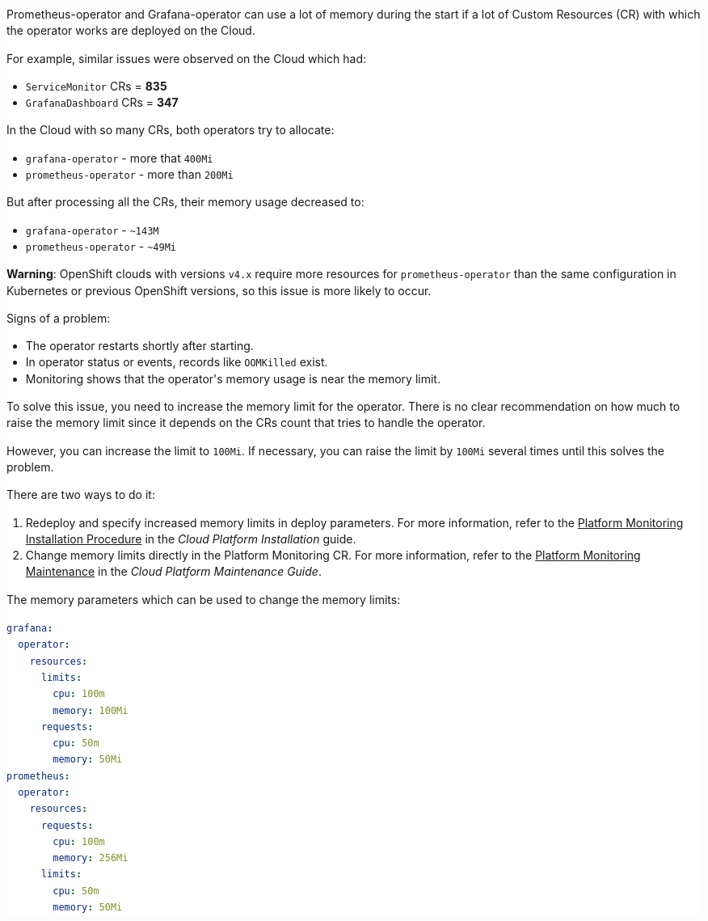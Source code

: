 Prometheus-operator and Grafana-operator can use a lot of memory during the start if a lot of Custom Resources (CR)
with which the operator works are deployed on the Cloud.

For example, similar issues were observed on the Cloud which had:

* `ServiceMonitor` CRs = **835**
* `GrafanaDashboard` CRs = **347**

In the Cloud with so many CRs, both operators try to allocate:

* `grafana-operator` - more that `400Mi`
* `prometheus-operator` - more than `200Mi`

But after processing all the CRs, their memory usage decreased to:

* `grafana-operator` - `~143M`
* `prometheus-operator` - `~49Mi`

**Warning**: OpenShift clouds with versions `v4.x` require more resources for `prometheus-operator` than the same
configuration in Kubernetes or previous OpenShift versions, so this issue is more likely to occur.

Signs of a problem:

* The operator restarts shortly after starting.
* In operator status or events, records like `OOMKilled` exist.
* Monitoring shows that the operator's memory usage is near the memory limit.

To solve this issue, you need to increase the memory limit for the operator. There is no clear recommendation
on how
much to raise the memory limit since it depends on the CRs count that tries to handle the operator.

However, you can increase the limit to `100Mi`. If necessary, you can raise the limit by `100Mi` several times
until
this solves the problem.

There are two ways to do it:

1. Redeploy and specify increased memory limits in deploy parameters. For more information, refer to
   the [Platform Monitoring Installation Procedure](installation/README.md) in the _Cloud Platform Installation_ guide.
2. Change memory limits directly in the Platform Monitoring CR. For more information, refer to
   the [Platform Monitoring Maintenance](maintenance.md) in the _Cloud Platform Maintenance Guide_.

The memory parameters which can be used to change the memory limits:

```yaml
grafana:
  operator:
    resources:
      limits:
        cpu: 100m
        memory: 100Mi
      requests:
        cpu: 50m
        memory: 50Mi
prometheus:
  operator:
    resources:
      requests:
        cpu: 100m
        memory: 256Mi
      limits:
        cpu: 50m
        memory: 50Mi
```

